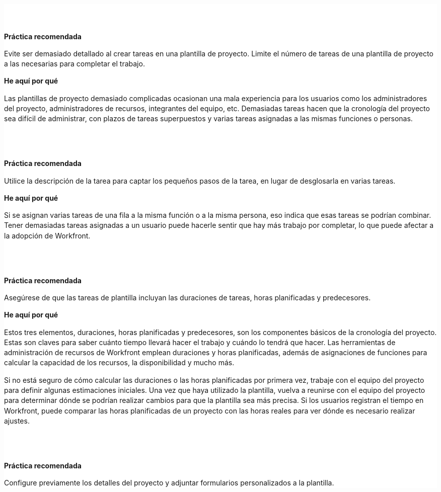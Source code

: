 </br>
</br>

**Práctica recomendada**

Evite ser demasiado detallado al crear tareas en una plantilla de proyecto. Limite el número de tareas de una plantilla de proyecto a las necesarias para completar el trabajo.

**He aquí por qué**

Las plantillas de proyecto demasiado complicadas ocasionan una mala experiencia para los usuarios como los administradores del proyecto, administradores de recursos, integrantes del equipo, etc. Demasiadas tareas hacen que la cronología del proyecto sea difícil de administrar, con plazos de tareas superpuestos y varias tareas asignadas a las mismas funciones o personas.


</br>
</br>

**Práctica recomendada**

Utilice la descripción de la tarea para captar los pequeños pasos de la tarea, en lugar de desglosarla en varias tareas.

**He aquí por qué**

Si se asignan varias tareas de una fila a la misma función o a la misma persona, eso indica que esas tareas se podrían combinar. Tener demasiadas tareas asignadas a un usuario puede hacerle sentir que hay más trabajo por completar, lo que puede afectar a la adopción de Workfront.

</br>
</br>

**Práctica recomendada**

Asegúrese de que las tareas de plantilla incluyan las duraciones de tareas, horas planificadas y predecesores.

**He aquí por qué**

Estos tres elementos, duraciones, horas planificadas y predecesores, son los componentes básicos de la cronología del proyecto. Estas son claves para saber cuánto tiempo llevará hacer el trabajo y cuándo lo tendrá que hacer. Las herramientas de administración de recursos de Workfront emplean duraciones y horas planificadas, además de asignaciones de funciones para calcular la capacidad de los recursos, la disponibilidad y mucho más.

Si no está seguro de cómo calcular las duraciones o las horas planificadas por primera vez, trabaje con el equipo del proyecto para definir algunas estimaciones iniciales. Una vez que haya utilizado la plantilla, vuelva a reunirse con el equipo del proyecto para determinar dónde se podrían realizar cambios para que la plantilla sea más precisa. Si los usuarios registran el tiempo en Workfront, puede comparar las horas planificadas de un proyecto con las horas reales para ver dónde es necesario realizar ajustes.


</br>
</br>

**Práctica recomendada**

Configure previamente los detalles del proyecto y adjuntar formularios personalizados a la plantilla.
